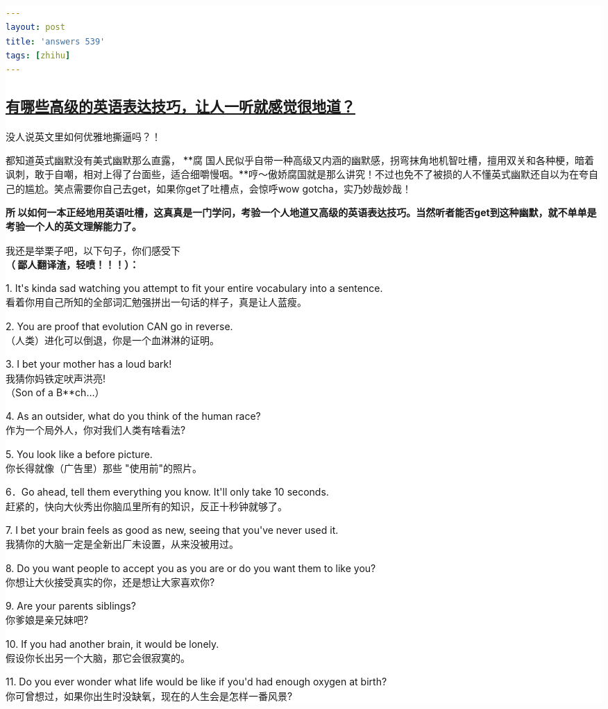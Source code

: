 ```yaml
---
layout: post
title: 'answers 539'
tags: [zhihu]
---
```

## [有哪些高级的英语表达技巧，让人一听就感觉很地道？](https://www.zhihu.com/question/24544386/answer/237102716)
没人说英文里如何优雅地撕逼吗？！  
  
都知道英式幽默没有美式幽默那么直露， **腐
国人民似乎自带一种高级又内涵的幽默感，拐弯抹角地机智吐槽，擅用双关和各种梗，暗着讽刺，敢于自嘲，相对上得了台面些，适合细嚼慢咽。**哼～傲娇腐国就是那么讲究！不过也免不了被损的人不懂英式幽默还自以为在夸自己的尴尬。笑点需要你自己去get，如果你get了吐槽点，会惊呼wow
gotcha，实乃妙哉妙哉！  
  
 **所
以如何一本正经地用英语吐槽，这真真是一门学问，考验一个人地道又高级的英语表达技巧。当然听者能否get到这种幽默，就不单单是考验一个人的英文理解能力了。**  
  
我还是举栗子吧，以下句子，你们感受下  
 **（ 鄙人翻译渣，轻喷！！！）：**  
  
1\. It's kinda sad watching you attempt to fit your entire vocabulary into a
sentence.  
看着你用自己所知的全部词汇勉强拼出一句话的样子，真是让人蓝瘦。  
  
2\. You are proof that evolution CAN go in reverse.  
（人类）进化可以倒退，你是一个血淋淋的证明。  
  
3\. I bet your mother has a loud bark!  
我猜你妈铁定吠声洪亮!  
（Son of a B**ch…）  
  
4\. As an outsider, what do you think of the human race?  
作为一个局外人，你对我们人类有啥看法?  
  
5\. You look like a before picture.  
你长得就像（广告里）那些 "使用前"的照片。  
  
6．Go ahead, tell them everything you know. It'll only take 10 seconds.  
赶紧的，快向大伙秀出你脑瓜里所有的知识，反正十秒钟就够了。  
  
7\. I bet your brain feels as good as new, seeing that you've never used it.  
我猜你的大脑一定是全新出厂未设置，从来没被用过。  
  
8\. Do you want people to accept you as you are or do you want them to like
you?  
你想让大伙接受真实的你，还是想让大家喜欢你?  
  
9\. Are your parents siblings?  
你爹娘是亲兄妹吧?  
  
10\. If you had another brain, it would be lonely.  
假设你长出另一个大脑，那它会很寂寞的。  
  
11\. Do you ever wonder what life would be like if you'd had enough oxygen at
birth?  
你可曾想过，如果你出生时没缺氧，现在的人生会是怎样一番风景?  
  